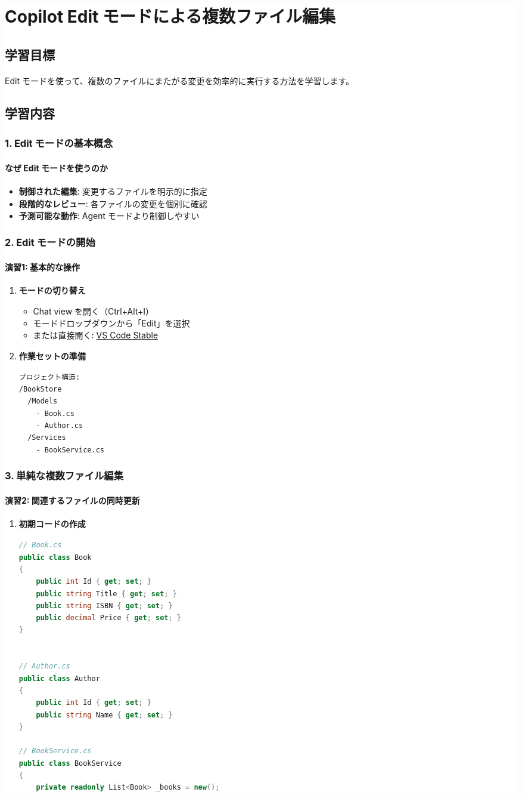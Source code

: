 # Copilot Edit モードによる複数ファイル編集

## 学習目標
Edit モードを使って、複数のファイルにまたがる変更を効率的に実行する方法を学習します。

## 学習内容

### 1. Edit モードの基本概念

#### なぜ Edit モードを使うのか

- **制御された編集**: 変更するファイルを明示的に指定
- **段階的なレビュー**: 各ファイルの変更を個別に確認
- **予測可能な動作**: Agent モードより制御しやすい

### 2. Edit モードの開始

#### 演習1: 基本的な操作

1. **モードの切り替え**
   - Chat view を開く（Ctrl+Alt+I）
   - モードドロップダウンから「Edit」を選択
   - または直接開く: [VS Code Stable](vscode://GitHub.Copilot-Chat/chat?mode=edit)

2. **作業セットの準備**
   ```
   プロジェクト構造:
   /BookStore
     /Models
       - Book.cs
       - Author.cs
     /Services
       - BookService.cs
   ```

### 3. 単純な複数ファイル編集

#### 演習2: 関連するファイルの同時更新

1. **初期コードの作成**
   ```csharp
   // Book.cs
   public class Book
   {
       public int Id { get; set; }
       public string Title { get; set; }
       public string ISBN { get; set; }
       public decimal Price { get; set; }
   }
   
   
   // Author.cs
   public class Author
   {
       public int Id { get; set; }
       public string Name { get; set; }
   }
   
   // BookService.cs
   public class BookService
   {
       private readonly List<Book> _books = new();
   ```